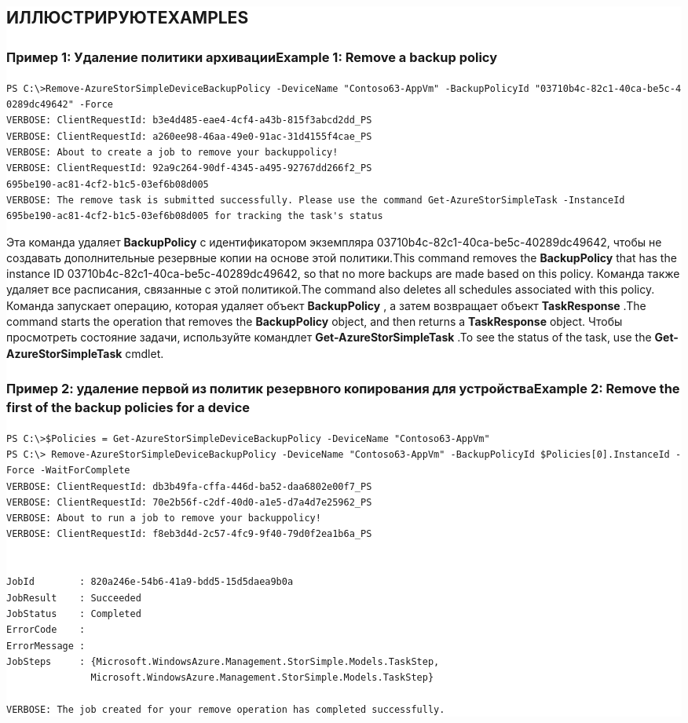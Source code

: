 ## <span data-ttu-id="e44f3-111">ИЛЛЮСТРИРУЮТ</span><span class="sxs-lookup"><span data-stu-id="e44f3-111">EXAMPLES</span></span>

### <span data-ttu-id="e44f3-112">Пример 1: Удаление политики архивации</span><span class="sxs-lookup"><span data-stu-id="e44f3-112">Example 1: Remove a backup policy</span></span>
```
PS C:\>Remove-AzureStorSimpleDeviceBackupPolicy -DeviceName "Contoso63-AppVm" -BackupPolicyId "03710b4c-82c1-40ca-be5c-40289dc49642" -Force
VERBOSE: ClientRequestId: b3e4d485-eae4-4cf4-a43b-815f3abcd2dd_PS
VERBOSE: ClientRequestId: a260ee98-46aa-49e0-91ac-31d4155f4cae_PS
VERBOSE: About to create a job to remove your backuppolicy! 
VERBOSE: ClientRequestId: 92a9c264-90df-4345-a495-92767dd266f2_PS
695be190-ac81-4cf2-b1c5-03ef6b08d005
VERBOSE: The remove task is submitted successfully. Please use the command Get-AzureStorSimpleTask -InstanceId
695be190-ac81-4cf2-b1c5-03ef6b08d005 for tracking the task's status
```

<span data-ttu-id="e44f3-113">Эта команда удаляет **BackupPolicy** с идентификатором экземпляра 03710b4c-82c1-40ca-be5c-40289dc49642, чтобы не создавать дополнительные резервные копии на основе этой политики.</span><span class="sxs-lookup"><span data-stu-id="e44f3-113">This command removes the **BackupPolicy** that has the instance ID 03710b4c-82c1-40ca-be5c-40289dc49642, so that no more backups are made based on this policy.</span></span>
<span data-ttu-id="e44f3-114">Команда также удаляет все расписания, связанные с этой политикой.</span><span class="sxs-lookup"><span data-stu-id="e44f3-114">The command also deletes all schedules associated with this policy.</span></span>
<span data-ttu-id="e44f3-115">Команда запускает операцию, которая удаляет объект **BackupPolicy** , а затем возвращает объект **TaskResponse** .</span><span class="sxs-lookup"><span data-stu-id="e44f3-115">The command starts the operation that removes the **BackupPolicy** object, and then returns a **TaskResponse** object.</span></span>
<span data-ttu-id="e44f3-116">Чтобы просмотреть состояние задачи, используйте командлет **Get-AzureStorSimpleTask** .</span><span class="sxs-lookup"><span data-stu-id="e44f3-116">To see the status of the task, use the **Get-AzureStorSimpleTask** cmdlet.</span></span>

### <span data-ttu-id="e44f3-117">Пример 2: удаление первой из политик резервного копирования для устройства</span><span class="sxs-lookup"><span data-stu-id="e44f3-117">Example 2: Remove the first of the backup policies for a device</span></span>
```
PS C:\>$Policies = Get-AzureStorSimpleDeviceBackupPolicy -DeviceName "Contoso63-AppVm"
PS C:\> Remove-AzureStorSimpleDeviceBackupPolicy -DeviceName "Contoso63-AppVm" -BackupPolicyId $Policies[0].InstanceId -Force -WaitForComplete
VERBOSE: ClientRequestId: db3b49fa-cffa-446d-ba52-daa6802e00f7_PS
VERBOSE: ClientRequestId: 70e2b56f-c2df-40d0-a1e5-d7a4d7e25962_PS
VERBOSE: About to run a job to remove your backuppolicy! 
VERBOSE: ClientRequestId: f8eb3d4d-2c57-4fc9-9f40-79d0f2ea1b6a_PS


JobId        : 820a246e-54b6-41a9-bdd5-15d5daea9b0a
JobResult    : Succeeded
JobStatus    : Completed
ErrorCode    : 
ErrorMessage : 
JobSteps     : {Microsoft.WindowsAzure.Management.StorSimple.Models.TaskStep, 
               Microsoft.WindowsAzure.Management.StorSimple.Models.TaskStep}

VERBOSE: The job created for your remove operation has completed successfully.
```
